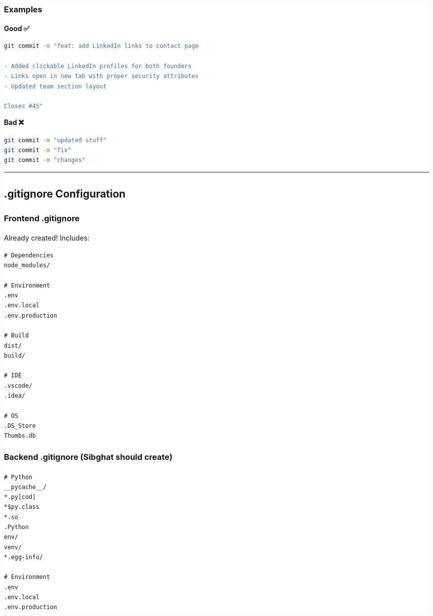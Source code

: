 ### Examples

**Good ✅**
```bash
git commit -m "feat: add LinkedIn links to contact page

- Added clickable LinkedIn profiles for both founders
- Links open in new tab with proper security attributes
- Updated team section layout

Closes #45"
```

**Bad ❌**
```bash
git commit -m "updated stuff"
git commit -m "fix"
git commit -m "changes"
```

---

## .gitignore Configuration

### Frontend .gitignore
Already created! Includes:
```gitignore
# Dependencies
node_modules/

# Environment
.env
.env.local
.env.production

# Build
dist/
build/

# IDE
.vscode/
.idea/

# OS
.DS_Store
Thumbs.db
```

### Backend .gitignore (Sibghat should create)
```gitignore
# Python
__pycache__/
*.py[cod]
*$py.class
*.so
.Python
env/
venv/
*.egg-info/

# Environment
.env
.env.local
.env.production
```